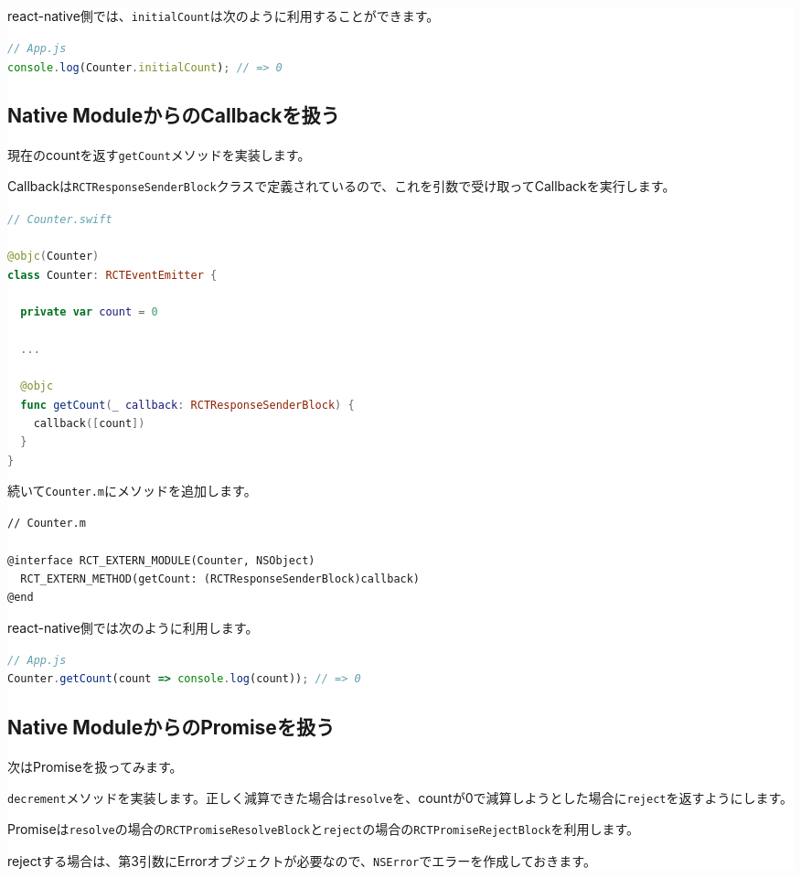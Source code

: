 react-native側では、`initialCount`は次のように利用することができます。

```js
// App.js
console.log(Counter.initialCount); // => 0
```

## Native ModuleからのCallbackを扱う

現在のcountを返す`getCount`メソッドを実装します。

Callbackは`RCTResponseSenderBlock`クラスで定義されているので、これを引数で受け取ってCallbackを実行します。

```swift
// Counter.swift

@objc(Counter)
class Counter: RCTEventEmitter {
  
  private var count = 0

  ...

  @objc
  func getCount(_ callback: RCTResponseSenderBlock) {
    callback([count])
  }
}
```

続いて`Counter.m`にメソッドを追加します。

```objc
// Counter.m

@interface RCT_EXTERN_MODULE(Counter, NSObject)
  RCT_EXTERN_METHOD(getCount: (RCTResponseSenderBlock)callback)
@end
```

react-native側では次のように利用します。

```js
// App.js
Counter.getCount(count => console.log(count)); // => 0
```

## Native ModuleからのPromiseを扱う

次はPromiseを扱ってみます。

`decrement`メソッドを実装します。正しく減算できた場合は`resolve`を、countが0で減算しようとした場合に`reject`を返すようにします。

Promiseは`resolve`の場合の`RCTPromiseResolveBlock`と`reject`の場合の`RCTPromiseRejectBlock`を利用します。

rejectする場合は、第3引数にErrorオブジェクトが必要なので、`NSError`でエラーを作成しておきます。
